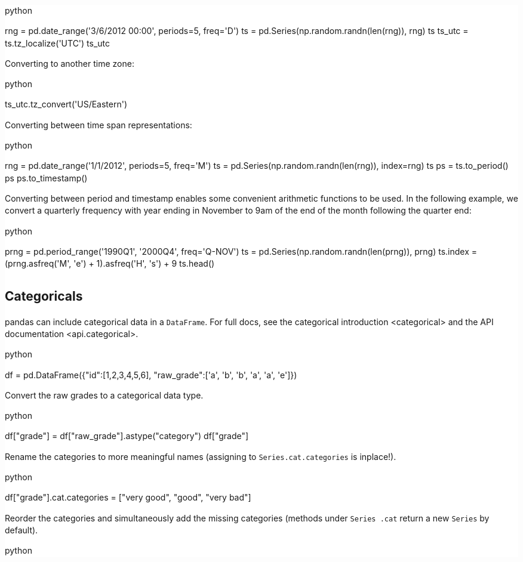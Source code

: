 python

rng = pd.date\_range('3/6/2012 00:00', periods=5, freq='D') ts =
pd.Series(np.random.randn(len(rng)), rng) ts ts\_utc =
ts.tz\_localize('UTC') ts\_utc

Converting to another time zone:

python

ts\_utc.tz\_convert('US/Eastern')

Converting between time span representations:

python

rng = pd.date\_range('1/1/2012', periods=5, freq='M') ts =
pd.Series(np.random.randn(len(rng)), index=rng) ts ps = ts.to\_period()
ps ps.to\_timestamp()

Converting between period and timestamp enables some convenient
arithmetic functions to be used. In the following example, we convert a
quarterly frequency with year ending in November to 9am of the end of
the month following the quarter end:

python

prng = pd.period\_range('1990Q1', '2000Q4', freq='Q-NOV') ts =
pd.Series(np.random.randn(len(prng)), prng) ts.index = (prng.asfreq('M',
'e') + 1).asfreq('H', 's') + 9 ts.head()

Categoricals
------------

pandas can include categorical data in a `DataFrame`. For full docs, see
the <span role="ref">categorical introduction &lt;categorical&gt;</span>
and the <span
role="ref">API documentation &lt;api.categorical&gt;</span>.

python

df = pd.DataFrame({"id":\[1,2,3,4,5,6\], "raw\_grade":\['a', 'b', 'b',
'a', 'a', 'e'\]})

Convert the raw grades to a categorical data type.

python

df\["grade"\] = df\["raw\_grade"\].astype("category") df\["grade"\]

Rename the categories to more meaningful names (assigning to
`Series.cat.categories` is inplace!).

python

df\["grade"\].cat.categories = \["very good", "good", "very bad"\]

Reorder the categories and simultaneously add the missing categories
(methods under `Series .cat` return a new `Series` by default).

python
